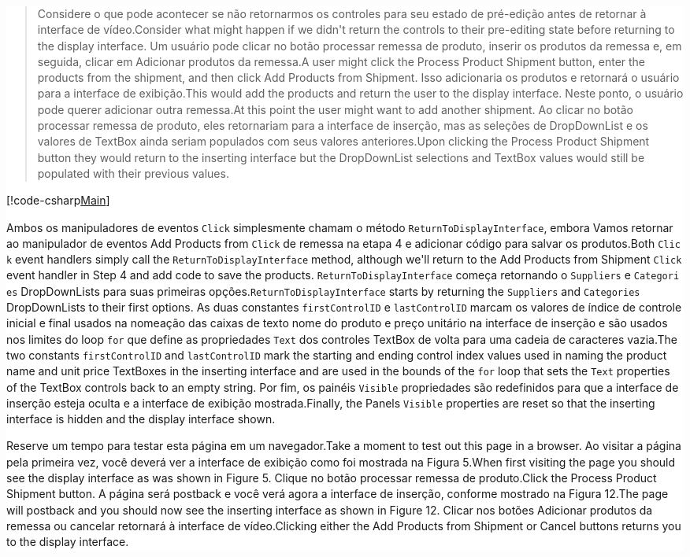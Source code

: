 > <span data-ttu-id="cec25-254">Considere o que pode acontecer se não retornarmos os controles para seu estado de pré-edição antes de retornar à interface de vídeo.</span><span class="sxs-lookup"><span data-stu-id="cec25-254">Consider what might happen if we didn't return the controls to their pre-editing state before returning to the display interface.</span></span> <span data-ttu-id="cec25-255">Um usuário pode clicar no botão processar remessa de produto, inserir os produtos da remessa e, em seguida, clicar em Adicionar produtos da remessa.</span><span class="sxs-lookup"><span data-stu-id="cec25-255">A user might click the Process Product Shipment button, enter the products from the shipment, and then click Add Products from Shipment.</span></span> <span data-ttu-id="cec25-256">Isso adicionaria os produtos e retornará o usuário para a interface de exibição.</span><span class="sxs-lookup"><span data-stu-id="cec25-256">This would add the products and return the user to the display interface.</span></span> <span data-ttu-id="cec25-257">Neste ponto, o usuário pode querer adicionar outra remessa.</span><span class="sxs-lookup"><span data-stu-id="cec25-257">At this point the user might want to add another shipment.</span></span> <span data-ttu-id="cec25-258">Ao clicar no botão processar remessa de produto, eles retornariam para a interface de inserção, mas as seleções de DropDownList e os valores de TextBox ainda seriam populados com seus valores anteriores.</span><span class="sxs-lookup"><span data-stu-id="cec25-258">Upon clicking the Process Product Shipment button they would return to the inserting interface but the DropDownList selections and TextBox values would still be populated with their previous values.</span></span>

[!code-csharp[Main](batch-inserting-cs/samples/sample5.cs)]

<span data-ttu-id="cec25-259">Ambos os manipuladores de eventos `Click` simplesmente chamam o método `ReturnToDisplayInterface`, embora Vamos retornar ao manipulador de eventos Add Products from `Click` de remessa na etapa 4 e adicionar código para salvar os produtos.</span><span class="sxs-lookup"><span data-stu-id="cec25-259">Both `Click` event handlers simply call the `ReturnToDisplayInterface` method, although we'll return to the Add Products from Shipment `Click` event handler in Step 4 and add code to save the products.</span></span> <span data-ttu-id="cec25-260">`ReturnToDisplayInterface` começa retornando o `Suppliers` e `Categories` DropDownLists para suas primeiras opções.</span><span class="sxs-lookup"><span data-stu-id="cec25-260">`ReturnToDisplayInterface` starts by returning the `Suppliers` and `Categories` DropDownLists to their first options.</span></span> <span data-ttu-id="cec25-261">As duas constantes `firstControlID` e `lastControlID` marcam os valores de índice de controle inicial e final usados na nomeação das caixas de texto nome do produto e preço unitário na interface de inserção e são usados nos limites do loop `for` que define as propriedades `Text` dos controles TextBox de volta para uma cadeia de caracteres vazia.</span><span class="sxs-lookup"><span data-stu-id="cec25-261">The two constants `firstControlID` and `lastControlID` mark the starting and ending control index values used in naming the product name and unit price TextBoxes in the inserting interface and are used in the bounds of the `for` loop that sets the `Text` properties of the TextBox controls back to an empty string.</span></span> <span data-ttu-id="cec25-262">Por fim, os painéis `Visible` propriedades são redefinidos para que a interface de inserção esteja oculta e a interface de exibição mostrada.</span><span class="sxs-lookup"><span data-stu-id="cec25-262">Finally, the Panels `Visible` properties are reset so that the inserting interface is hidden and the display interface shown.</span></span>

<span data-ttu-id="cec25-263">Reserve um tempo para testar esta página em um navegador.</span><span class="sxs-lookup"><span data-stu-id="cec25-263">Take a moment to test out this page in a browser.</span></span> <span data-ttu-id="cec25-264">Ao visitar a página pela primeira vez, você deverá ver a interface de exibição como foi mostrada na Figura 5.</span><span class="sxs-lookup"><span data-stu-id="cec25-264">When first visiting the page you should see the display interface as was shown in Figure 5.</span></span> <span data-ttu-id="cec25-265">Clique no botão processar remessa de produto.</span><span class="sxs-lookup"><span data-stu-id="cec25-265">Click the Process Product Shipment button.</span></span> <span data-ttu-id="cec25-266">A página será postback e você verá agora a interface de inserção, conforme mostrado na Figura 12.</span><span class="sxs-lookup"><span data-stu-id="cec25-266">The page will postback and you should now see the inserting interface as shown in Figure 12.</span></span> <span data-ttu-id="cec25-267">Clicar nos botões Adicionar produtos da remessa ou cancelar retornará à interface de vídeo.</span><span class="sxs-lookup"><span data-stu-id="cec25-267">Clicking either the Add Products from Shipment or Cancel buttons returns you to the display interface.</span></span>
